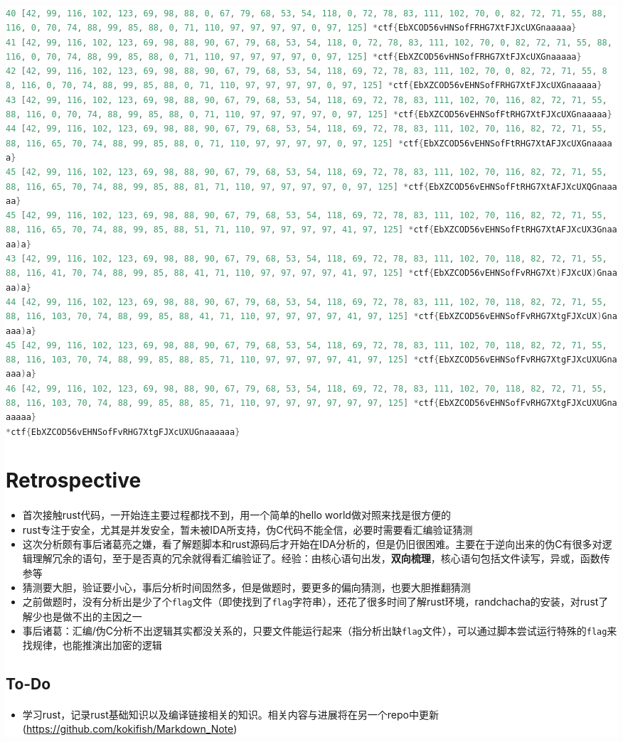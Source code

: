```c
40 [42, 99, 116, 102, 123, 69, 98, 88, 0, 67, 79, 68, 53, 54, 118, 0, 72, 78, 83, 111, 102, 70, 0, 82, 72, 71, 55, 88, 116, 0, 70, 74, 88, 99, 85, 88, 0, 71, 110, 97, 97, 97, 97, 0, 97, 125] *ctf{EbXCOD56vHNSofFRHG7XtFJXcUXGnaaaaa}
41 [42, 99, 116, 102, 123, 69, 98, 88, 90, 67, 79, 68, 53, 54, 118, 0, 72, 78, 83, 111, 102, 70, 0, 82, 72, 71, 55, 88, 116, 0, 70, 74, 88, 99, 85, 88, 0, 71, 110, 97, 97, 97, 97, 0, 97, 125] *ctf{EbXZCOD56vHNSofFRHG7XtFJXcUXGnaaaaa}
42 [42, 99, 116, 102, 123, 69, 98, 88, 90, 67, 79, 68, 53, 54, 118, 69, 72, 78, 83, 111, 102, 70, 0, 82, 72, 71, 55, 88, 116, 0, 70, 74, 88, 99, 85, 88, 0, 71, 110, 97, 97, 97, 97, 0, 97, 125] *ctf{EbXZCOD56vEHNSofFRHG7XtFJXcUXGnaaaaa}
43 [42, 99, 116, 102, 123, 69, 98, 88, 90, 67, 79, 68, 53, 54, 118, 69, 72, 78, 83, 111, 102, 70, 116, 82, 72, 71, 55, 88, 116, 0, 70, 74, 88, 99, 85, 88, 0, 71, 110, 97, 97, 97, 97, 0, 97, 125] *ctf{EbXZCOD56vEHNSofFtRHG7XtFJXcUXGnaaaaa}
44 [42, 99, 116, 102, 123, 69, 98, 88, 90, 67, 79, 68, 53, 54, 118, 69, 72, 78, 83, 111, 102, 70, 116, 82, 72, 71, 55, 88, 116, 65, 70, 74, 88, 99, 85, 88, 0, 71, 110, 97, 97, 97, 97, 0, 97, 125] *ctf{EbXZCOD56vEHNSofFtRHG7XtAFJXcUXGnaaaaa}
45 [42, 99, 116, 102, 123, 69, 98, 88, 90, 67, 79, 68, 53, 54, 118, 69, 72, 78, 83, 111, 102, 70, 116, 82, 72, 71, 55, 88, 116, 65, 70, 74, 88, 99, 85, 88, 81, 71, 110, 97, 97, 97, 97, 0, 97, 125] *ctf{EbXZCOD56vEHNSofFtRHG7XtAFJXcUXQGnaaaaa}
45 [42, 99, 116, 102, 123, 69, 98, 88, 90, 67, 79, 68, 53, 54, 118, 69, 72, 78, 83, 111, 102, 70, 116, 82, 72, 71, 55, 88, 116, 65, 70, 74, 88, 99, 85, 88, 51, 71, 110, 97, 97, 97, 97, 41, 97, 125] *ctf{EbXZCOD56vEHNSofFtRHG7XtAFJXcUX3Gnaaaa)a}
43 [42, 99, 116, 102, 123, 69, 98, 88, 90, 67, 79, 68, 53, 54, 118, 69, 72, 78, 83, 111, 102, 70, 118, 82, 72, 71, 55, 88, 116, 41, 70, 74, 88, 99, 85, 88, 41, 71, 110, 97, 97, 97, 97, 41, 97, 125] *ctf{EbXZCOD56vEHNSofFvRHG7Xt)FJXcUX)Gnaaaa)a}
44 [42, 99, 116, 102, 123, 69, 98, 88, 90, 67, 79, 68, 53, 54, 118, 69, 72, 78, 83, 111, 102, 70, 118, 82, 72, 71, 55, 88, 116, 103, 70, 74, 88, 99, 85, 88, 41, 71, 110, 97, 97, 97, 97, 41, 97, 125] *ctf{EbXZCOD56vEHNSofFvRHG7XtgFJXcUX)Gnaaaa)a}
45 [42, 99, 116, 102, 123, 69, 98, 88, 90, 67, 79, 68, 53, 54, 118, 69, 72, 78, 83, 111, 102, 70, 118, 82, 72, 71, 55, 88, 116, 103, 70, 74, 88, 99, 85, 88, 85, 71, 110, 97, 97, 97, 97, 41, 97, 125] *ctf{EbXZCOD56vEHNSofFvRHG7XtgFJXcUXUGnaaaa)a}
46 [42, 99, 116, 102, 123, 69, 98, 88, 90, 67, 79, 68, 53, 54, 118, 69, 72, 78, 83, 111, 102, 70, 118, 82, 72, 71, 55, 88, 116, 103, 70, 74, 88, 99, 85, 88, 85, 71, 110, 97, 97, 97, 97, 97, 97, 125] *ctf{EbXZCOD56vEHNSofFvRHG7XtgFJXcUXUGnaaaaaa}
*ctf{EbXZCOD56vEHNSofFvRHG7XtgFJXcUXUGnaaaaaa}
```



# Retrospective

- 首次接触rust代码，一开始连主要过程都找不到，用一个简单的hello world做对照来找是很方便的
- rust专注于安全，尤其是并发安全，暂未被IDA所支持，伪C代码不能全信，必要时需要看汇编验证猜测
- 这次分析颇有事后诸葛亮之嫌，看了解题脚本和rust源码后才开始在IDA分析的，但是仍旧很困难。主要在于逆向出来的伪C有很多对逻辑理解冗余的语句，至于是否真的冗余就得看汇编验证了。经验：由核心语句出发，**双向梳理**，核心语句包括文件读写，异或，函数传参等
- 猜测要大胆，验证要小心，事后分析时间固然多，但是做题时，要更多的偏向猜测，也要大胆推翻猜测
- 之前做题时，没有分析出是少了个`flag`文件（即使找到了`flag`字符串），还花了很多时间了解rust环境，randchacha的安装，对rust了解少也是做不出的主因之一
- 事后诸葛：汇编/伪C分析不出逻辑其实都没关系的，只要文件能运行起来（指分析出缺`flag`文件），可以通过脚本尝试运行特殊的`flag`来找规律，也能推演出加密的逻辑



## To-Do

- 学习rust，记录rust基础知识以及编译链接相关的知识。相关内容与进展将在另一个repo中更新(https://github.com/kokifish/Markdown_Note)



